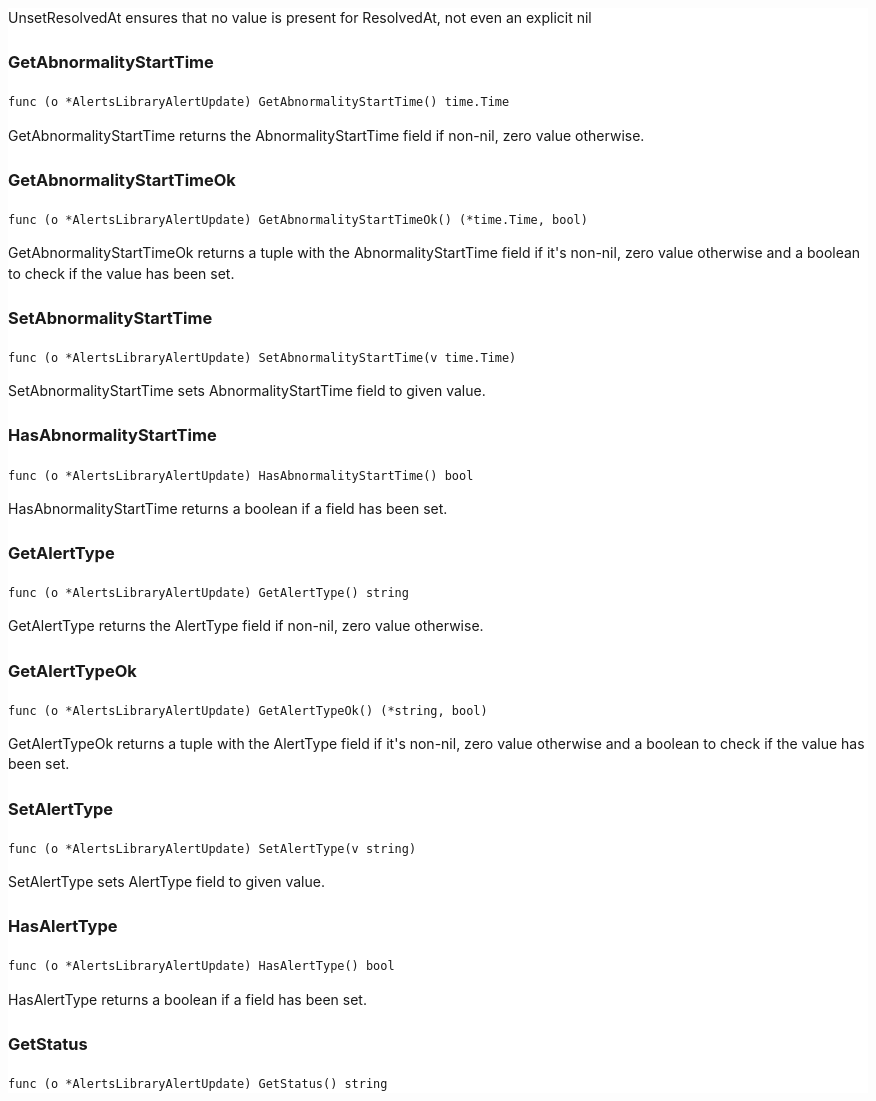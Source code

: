 UnsetResolvedAt ensures that no value is present for ResolvedAt, not even an explicit nil
### GetAbnormalityStartTime

`func (o *AlertsLibraryAlertUpdate) GetAbnormalityStartTime() time.Time`

GetAbnormalityStartTime returns the AbnormalityStartTime field if non-nil, zero value otherwise.

### GetAbnormalityStartTimeOk

`func (o *AlertsLibraryAlertUpdate) GetAbnormalityStartTimeOk() (*time.Time, bool)`

GetAbnormalityStartTimeOk returns a tuple with the AbnormalityStartTime field if it's non-nil, zero value otherwise
and a boolean to check if the value has been set.

### SetAbnormalityStartTime

`func (o *AlertsLibraryAlertUpdate) SetAbnormalityStartTime(v time.Time)`

SetAbnormalityStartTime sets AbnormalityStartTime field to given value.

### HasAbnormalityStartTime

`func (o *AlertsLibraryAlertUpdate) HasAbnormalityStartTime() bool`

HasAbnormalityStartTime returns a boolean if a field has been set.

### GetAlertType

`func (o *AlertsLibraryAlertUpdate) GetAlertType() string`

GetAlertType returns the AlertType field if non-nil, zero value otherwise.

### GetAlertTypeOk

`func (o *AlertsLibraryAlertUpdate) GetAlertTypeOk() (*string, bool)`

GetAlertTypeOk returns a tuple with the AlertType field if it's non-nil, zero value otherwise
and a boolean to check if the value has been set.

### SetAlertType

`func (o *AlertsLibraryAlertUpdate) SetAlertType(v string)`

SetAlertType sets AlertType field to given value.

### HasAlertType

`func (o *AlertsLibraryAlertUpdate) HasAlertType() bool`

HasAlertType returns a boolean if a field has been set.

### GetStatus

`func (o *AlertsLibraryAlertUpdate) GetStatus() string`
